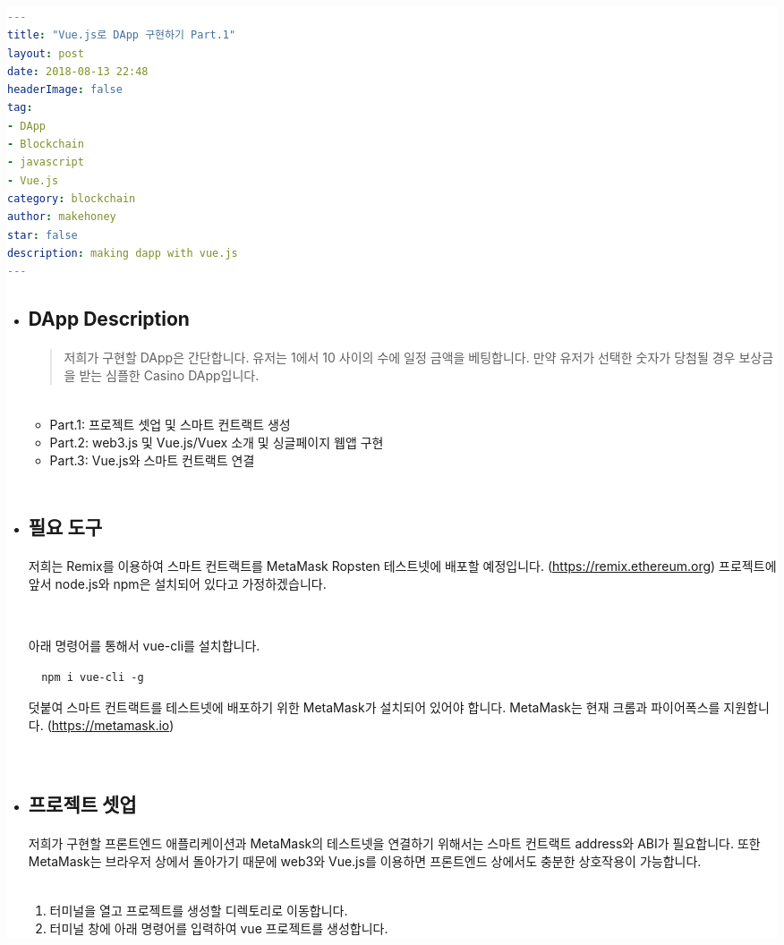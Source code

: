 ```yaml
---
title: "Vue.js로 DApp 구현하기 Part.1"
layout: post
date: 2018-08-13 22:48
headerImage: false
tag:
- DApp
- Blockchain
- javascript
- Vue.js
category: blockchain
author: makehoney
star: false
description: making dapp with vue.js
---
```


- ## DApp Description

  >  저희가 구현할 DApp은 간단합니다. 유저는 1에서 10 사이의 수에 일정 금액을 베팅합니다. 만약 유저가 선택한 숫자가 당첨될 경우 보상금을 받는 심플한 Casino DApp입니다.

  <br />

  - Part.1: 프로젝트 셋업 및 스마트 컨트랙트 생성
  - Part.2: web3.js 및 Vue.js/Vuex 소개 및 싱글페이지 웹앱 구현
  - Part.3: Vue.js와 스마트 컨트랙트 연결

  <br />

- ## 필요 도구

   저희는 Remix를 이용하여 스마트 컨트랙트를 MetaMask Ropsten 테스트넷에 배포할 예정입니다.  (<https://remix.ethereum.org>) 프로젝트에 앞서 node.js와 npm은 설치되어 있다고 가정하겠습니다.

  <br />

  아래 명령어를 통해서 vue-cli를 설치합니다.

  ```
    npm i vue-cli -g
  ```

   덧붙여 스마트 컨트랙트를 테스트넷에 배포하기 위한 MetaMask가 설치되어 있어야 합니다.  MetaMask는 현재 크롬과 파이어폭스를 지원합니다. (<https://metamask.io>)

  <br />

- ## 프로젝트 셋업

   저희가 구현할 프론트엔드 애플리케이션과 MetaMask의 테스트넷을 연결하기 위해서는 스마트 컨트랙트 address와 ABI가 필요합니다. 또한 MetaMask는 브라우저 상에서 돌아가기 때문에 web3와 Vue.js를 이용하면 프론트엔드 상에서도 충분한 상호작용이 가능합니다.

  <br />

    1. 터미널을 열고 프로젝트를 생성할 디렉토리로 이동합니다.
    2. 터미널 창에 아래 명령어를 입력하여 vue 프로젝트를 생성합니다.

